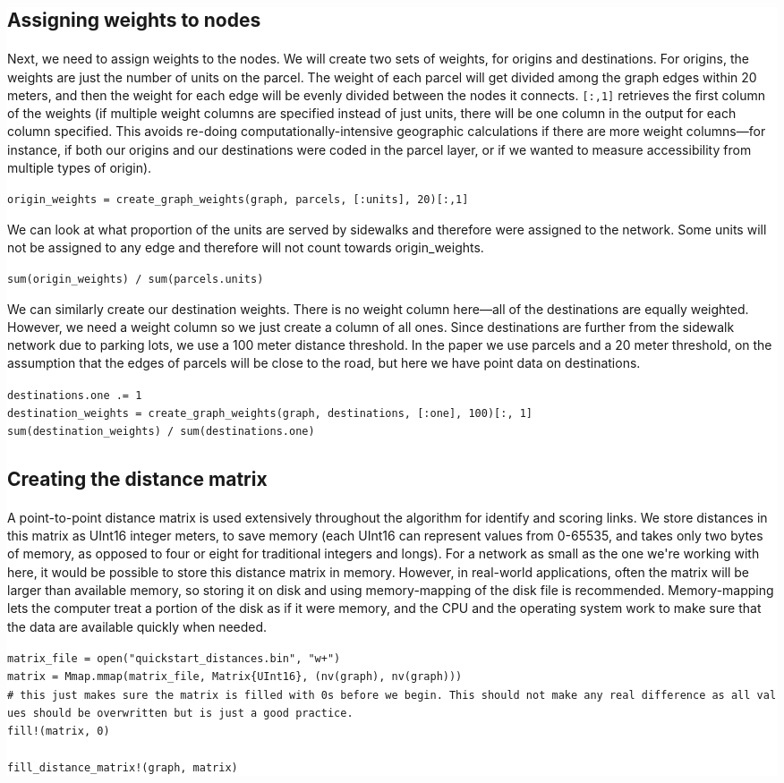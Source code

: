 ## Assigning weights to nodes

Next, we need to assign weights to the nodes. We will create two sets of weights, for origins and destinations. For origins, the weights are just the number of units on the parcel. The weight of each parcel will get divided among the graph edges within 20 meters, and then the weight for each edge will be evenly divided between the nodes it connects. `[:,1]` retrieves the first column of the weights (if multiple weight columns are specified instead of just units, there will be one column in the output for each column specified. This avoids re-doing computationally-intensive geographic calculations if there are more weight columns—for instance, if both our origins and our destinations were coded in the parcel layer, or if we wanted to measure accessibility from multiple types of origin).

```@example main
origin_weights = create_graph_weights(graph, parcels, [:units], 20)[:,1]
```

We can look at what proportion of the units are served by sidewalks and therefore were assigned to the network. Some units will not be assigned to any edge and therefore will not count towards origin_weights.

```@example main
sum(origin_weights) / sum(parcels.units)
```

We can similarly create our destination weights. There is no weight column here—all of the destinations are equally weighted. However, we need a weight column so we just create a column of all ones. Since destinations are further from the sidewalk network due to parking lots, we use a 100 meter distance threshold. In the paper we use parcels and a 20 meter threshold, on the assumption that the edges of parcels will be close to the road, but here we have point data on destinations.

```@example main
destinations.one .= 1
destination_weights = create_graph_weights(graph, destinations, [:one], 100)[:, 1]
sum(destination_weights) / sum(destinations.one)
```

## Creating the distance matrix

A point-to-point distance matrix is used extensively throughout the algorithm for identify and scoring links. We store distances in this matrix as UInt16 integer meters, to save memory (each UInt16 can represent values from 0-65535, and takes only two bytes of memory, as opposed to four or eight for traditional integers and longs). For a network as small as the one we're working with here, it would be possible to store this distance matrix in memory. However, in real-world applications, often the matrix will be larger than available memory, so storing it on disk and using memory-mapping of the disk file is recommended. Memory-mapping lets the computer treat a portion of the disk as if it were memory, and the CPU and the operating system work to make sure that the data are available quickly when needed.

```@example main
matrix_file = open("quickstart_distances.bin", "w+")
matrix = Mmap.mmap(matrix_file, Matrix{UInt16}, (nv(graph), nv(graph)))
# this just makes sure the matrix is filled with 0s before we begin. This should not make any real difference as all values should be overwritten but is just a good practice.
fill!(matrix, 0)

fill_distance_matrix!(graph, matrix)
```
